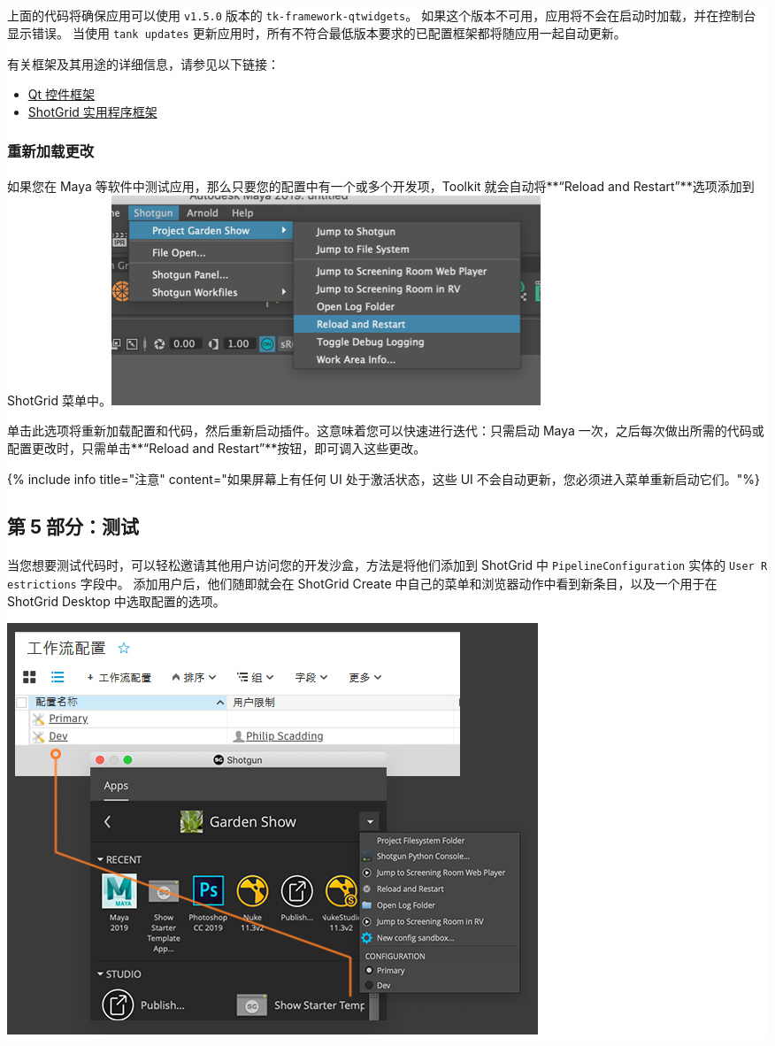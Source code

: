 上面的代码将确保应用可以使用 `v1.5.0` 版本的 `tk-framework-qtwidgets`。
如果这个版本不可用，应用将不会在启动时加载，并在控制台显示错误。
当使用 `tank updates` 更新应用时，所有不符合最低版本要求的已配置框架都将随应用一起自动更新。

有关框架及其用途的详细信息，请参见以下链接：

- [Qt 控件框架](https://developer.shotgridsoftware.com/tk-framework-qtwidgets/)
- [ShotGrid 实用程序框架](https://developer.shotgridsoftware.com/tk-framework-shotgunutils/)

### 重新加载更改

如果您在 Maya 等软件中测试应用，那么只要您的配置中有一个或多个开发项，Toolkit 就会自动将**“Reload and Restart”**选项添加到 ShotGrid 菜单中。![ShotGrid 菜单中的“Reload and Restart”选项](./images/reload-restart.png)

单击此选项将重新加载配置和代码，然后重新启动插件。这意味着您可以快速进行迭代：只需启动 Maya 一次，之后每次做出所需的代码或配置更改时，只需单击**“Reload and Restart”**按钮，即可调入这些更改。

{% include info title="注意" content="如果屏幕上有任何 UI 处于激活状态，这些 UI 不会自动更新，您必须进入菜单重新启动它们。"%}

## 第 5 部分：测试

当您想要测试代码时，可以轻松邀请其他用户访问您的开发沙盒，方法是将他们添加到 ShotGrid 中 `PipelineConfiguration` 实体的 `User Restrictions` 字段中。
添加用户后，他们随即就会在 ShotGrid Create 中自己的菜单和浏览器动作中看到新条目，以及一个用于在 ShotGrid Desktop 中选取配置的选项。

![ShotGrid Desktop 中的可选择开发配置](./images/dev-configuration.png)
